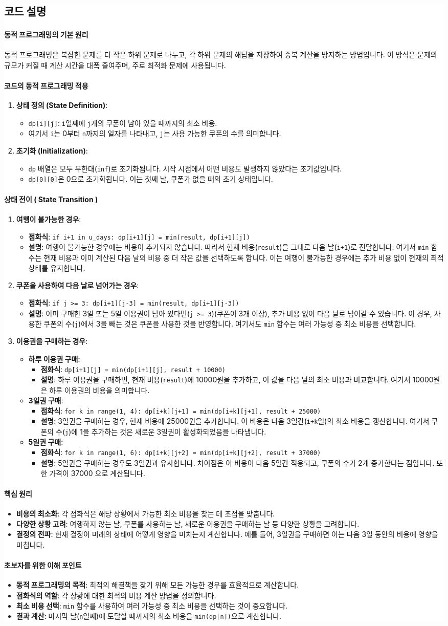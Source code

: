 ```python
```

## 코드 설명

#### 동적 프로그래밍의 기본 원리

동적 프로그래밍은 복잡한 문제를 더 작은 하위 문제로 나누고, 각 하위 문제의 해답을 저장하여 중복 계산을 방지하는 방법입니다. 이 방식은 문제의 규모가 커질 때 계산 시간을 대폭 줄여주며, 주로 최적화 문제에 사용됩니다.

#### 코드의 동적 프로그래밍 적용

1. **상태 정의 (State Definition)**:
   - `dp[i][j]`: `i`일째에 `j`개의 쿠폰이 남아 있을 때까지의 최소 비용. 
   - 여기서 `i`는 0부터 `n`까지의 일자를 나타내고, `j`는 사용 가능한 쿠폰의 수를 의미합니다.

2. **초기화 (Initialization)**:
   - `dp` 배열은 모두 무한대(`inf`)로 초기화됩니다. 시작 시점에서 어떤 비용도 발생하지 않았다는 초기값입니다.
   - `dp[0][0]`은 0으로 초기화됩니다. 이는 첫째 날, 쿠폰가 없을 때의 초기 상태입니다.

#### 상태 전이 ( State Transition )
1. **여행이 불가능한 경우**:
   - **점화식**: `if i+1 in u_days: dp[i+1][j] = min(result, dp[i+1][j])`
   - **설명**: 여행이 불가능한 경우에는 비용이 추가되지 않습니다. 따라서 현재 비용(`result`)을 그대로 다음 날(`i+1`)로 전달합니다. 여기서 `min` 함수는 현재 비용과 이미 계산된 다음 날의 비용 중 더 작은 값을 선택하도록 합니다. 이는 여행이 불가능한 경우에는 추가 비용 없이 현재의 최적 상태를 유지합니다.

2. **쿠폰을 사용하여 다음 날로 넘어가는 경우**:
   - **점화식**: `if j >= 3: dp[i+1][j-3] = min(result, dp[i+1][j-3])`
   - **설명**: 이미 구매한 3일 또는 5일 이용권이 남아 있다면(`j >= 3`)(쿠폰이 3개 이상), 추가 비용 없이 다음 날로 넘어갈 수 있습니다. 이 경우, 사용한 쿠폰의 수(`j`)에서 3을 빼는 것은 쿠폰을 사용한 것을 반영합니다. 여기서도 `min` 함수는 여러 가능성 중 최소 비용을 선택합니다.

3. **이용권을 구매하는 경우**:
   - **하루 이용권 구매**:
     - **점화식**: `dp[i+1][j] = min(dp[i+1][j], result + 10000)`
     - **설명**: 하루 이용권을 구매하면, 현재 비용(`result`)에 10000원을 추가하고, 이 값을 다음 날의 최소 비용과 비교합니다. 여기서 10000원은 하루 이용권의 비용을 의미합니다.
   - **3일권 구매**:
     - **점화식**: `for k in range(1, 4): dp[i+k][j+1] = min(dp[i+k][j+1], result + 25000)`
     - **설명**: 3일권을 구매하는 경우, 현재 비용에 25000원을 추가합니다. 이 비용은 다음 3일간(`i+k`일)의 최소 비용을 갱신합니다. 여기서 쿠폰의 수(`j`)에 1을 추가하는 것은 새로운 3일권이 활성화되었음을 나타냅니다.
   - **5일권 구매**:
     - **점화식**: `for k in range(1, 6): dp[i+k][j+2] = min(dp[i+k][j+2], result + 37000)`
     - **설명**: 5일권을 구매하는 경우도 3일권과 유사합니다. 차이점은 이 비용이 다음 5일간 적용되고, 쿠폰의 수가 2개 증가한다는 점입니다. 또한 가격이 37000 으로 계산됩니다.

#### 핵심 원리

- **비용의 최소화**: 각 점화식은 해당 상황에서 가능한 최소 비용을 찾는 데 초점을 맞춥니다.
- **다양한 상황 고려**: 여행하지 않는 날, 쿠폰를 사용하는 날, 새로운 이용권을 구매하는 날 등 다양한 상황을 고려합니다.
- **결정의 전파**: 현재 결정이 미래의 상태에 어떻게 영향을 미치는지 계산합니다. 예를 들어, 3일권을 구매하면 이는 다음 3일 동안의 비용에 영향을 미칩니다.

#### 초보자를 위한 이해 포인트

- **동적 프로그래밍의 목적**: 최적의 해결책을 찾기 위해 모든 가능한 경우를 효율적으로 계산합니다.
- **점화식의 역할**: 각 상황에 대한 최적의 비용 계산 방법을 정의합니다.
- **최소 비용 선택**: `min` 함수를 사용하여 여러 가능성 중 최소 비용을 선택하는 것이 중요합니다.
- **결과 계산**: 마지막 날(`n`일째)에 도달할 때까지의 최소 비용을 `min(dp[n])`으로 계산합니다.
